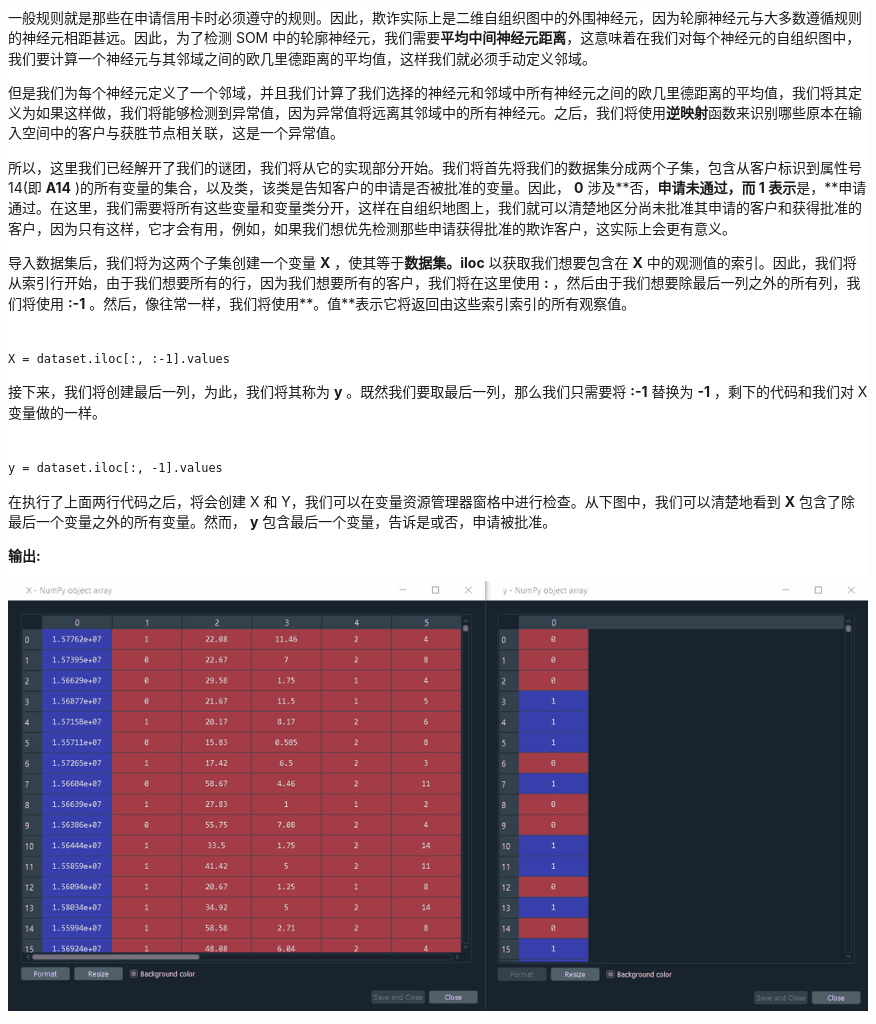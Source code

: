 一般规则就是那些在申请信用卡时必须遵守的规则。因此，欺诈实际上是二维自组织图中的外围神经元，因为轮廓神经元与大多数遵循规则的神经元相距甚远。因此，为了检测 SOM 中的轮廓神经元，我们需要**平均中间神经元距离**，这意味着在我们对每个神经元的自组织图中，我们要计算一个神经元与其邻域之间的欧几里德距离的平均值，这样我们就必须手动定义邻域。

但是我们为每个神经元定义了一个邻域，并且我们计算了我们选择的神经元和邻域中所有神经元之间的欧几里德距离的平均值，我们将其定义为如果这样做，我们将能够检测到异常值，因为异常值将远离其邻域中的所有神经元。之后，我们将使用**逆映射**函数来识别哪些原本在输入空间中的客户与获胜节点相关联，这是一个异常值。

所以，这里我们已经解开了我们的谜团，我们将从它的实现部分开始。我们将首先将我们的数据集分成两个子集，包含从客户标识到属性号 14(即 **A14** )的所有变量的集合，以及类，该类是告知客户的申请是否被批准的变量。因此， **0** 涉及**否，**申请未通过，而 **1** 表示**是，**申请通过。在这里，我们需要将所有这些变量和变量类分开，这样在自组织地图上，我们就可以清楚地区分尚未批准其申请的客户和获得批准的客户，因为只有这样，它才会有用，例如，如果我们想优先检测那些申请获得批准的欺诈客户，这实际上会更有意义。

导入数据集后，我们将为这两个子集创建一个变量 **X** ，使其等于**数据集。iloc** 以获取我们想要包含在 **X** 中的观测值的索引。因此，我们将从索引行开始，由于我们想要所有的行，因为我们想要所有的客户，我们将在这里使用 **:** ，然后由于我们想要除最后一列之外的所有列，我们将使用 **:-1** 。然后，像往常一样，我们将使用**。值**表示它将返回由这些索引索引的所有观察值。

```

X = dataset.iloc[:, :-1].values

```

接下来，我们将创建最后一列，为此，我们将其称为 **y** 。既然我们要取最后一列，那么我们只需要将 **:-1** 替换为 **-1** ，剩下的代码和我们对 X 变量做的一样。

```

y = dataset.iloc[:, -1].values

```

在执行了上面两行代码之后，将会创建 X 和 Y，我们可以在变量资源管理器窗格中进行检查。从下图中，我们可以清楚地看到 **X** 包含了除最后一个变量之外的所有变量。然而， **y** 包含最后一个变量，告诉是或否，申请被批准。

**输出:**

![Kohonen Self-Organizing Maps](img/1bb2c7390f3fa515e2ac29341c7a013f.png)
